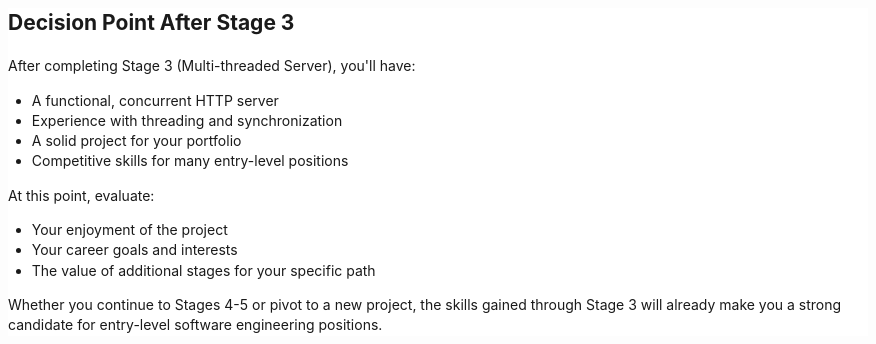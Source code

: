 ## Decision Point After Stage 3

After completing Stage 3 (Multi-threaded Server), you'll have:
- A functional, concurrent HTTP server
- Experience with threading and synchronization
- A solid project for your portfolio
- Competitive skills for many entry-level positions

At this point, evaluate:
- Your enjoyment of the project
- Your career goals and interests
- The value of additional stages for your specific path

Whether you continue to Stages 4-5 or pivot to a new project, the skills gained through Stage 3 will already make you a strong candidate for entry-level software engineering positions.

